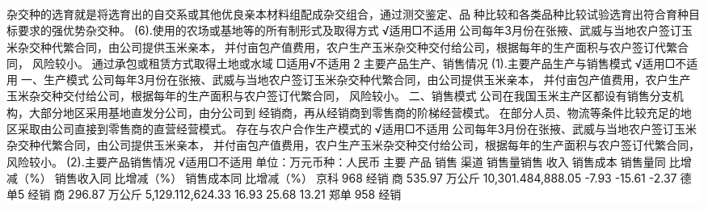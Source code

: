 杂交种的选育就是将选育出的自交系或其他优良亲本材料组配成杂交组合，通过测交鉴定、品
种比较和各类品种比较试验选育出符合育种目标要求的强优势杂交种。
(6).使用的农场或基地等的所有制形式及取得方式
√适用□不适用
公司每年3月份在张掖、武威与当地农户签订玉米杂交种代繁合同，由公司提供玉米亲本，
并付亩包产值费用，农户生产玉米杂交种交付给公司，根据每年的生产面积与农户签订代繁合同，
风险较小。
通过承包或租赁方式取得土地或水域
□适用√不适用
2
主要产品生产、销售情况
(1).主要产品生产与销售模式
√适用□不适用
一、生产模式
公司每年3月份在张掖、武威与当地农户签订玉米杂交种代繁合同，由公司提供玉米亲本，
并付亩包产值费用，农户生产玉米杂交种交付给公司，根据每年的生产面积与农户签订代繁合同，
风险较小。
二、销售模式
公司在我国玉米主产区都设有销售分支机构，大部分地区采用基地直发分公司，由分公司到
经销商，再从经销商到零售商的阶梯经营模式。
在部分人员、物流等条件比较充足的地区采取由公司直接到零售商的直营经营模式。
存在与农户合作生产模式的
√适用□不适用
公司每年3月份在张掖、武威与当地农户签订玉米杂交种代繁合同，由公司提供玉米亲本，
并付亩包产值费用，农户生产玉米杂交种交付给公司，根据每年的生产面积与农户签订代繁合同，
风险较小。
(2).主要产品销售情况
√适用□不适用
单位：万元币种：人民币
主要
产品
销售
渠道
销售量销售
收入
销售成本
销售量同
比增减（%）
销售收入同
比增减（%）
销售成本同
比增减（%）
京科
968
经销
商
535.97
万公斤
10,301.484,888.05
-7.93
-15.61
-2.37
德单5
经销
商
296.87
万公斤
5,129.112,624.33
16.93
25.68
13.21
郑单
958
经销